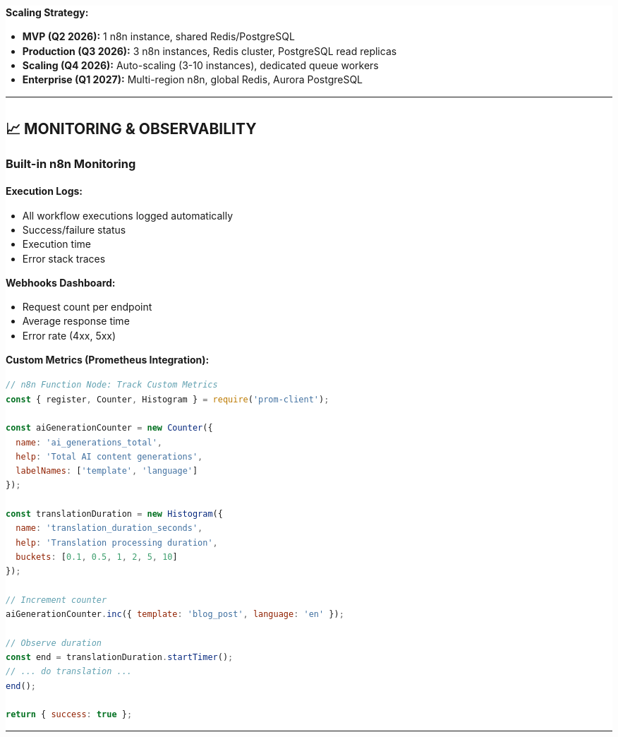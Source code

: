 **Scaling Strategy:**
- **MVP (Q2 2026):** 1 n8n instance, shared Redis/PostgreSQL
- **Production (Q3 2026):** 3 n8n instances, Redis cluster, PostgreSQL read replicas
- **Scaling (Q4 2026):** Auto-scaling (3-10 instances), dedicated queue workers
- **Enterprise (Q1 2027):** Multi-region n8n, global Redis, Aurora PostgreSQL

---

## 📈 MONITORING & OBSERVABILITY

### Built-in n8n Monitoring

**Execution Logs:**
- All workflow executions logged automatically
- Success/failure status
- Execution time
- Error stack traces

**Webhooks Dashboard:**
- Request count per endpoint
- Average response time
- Error rate (4xx, 5xx)

**Custom Metrics (Prometheus Integration):**

```javascript
// n8n Function Node: Track Custom Metrics
const { register, Counter, Histogram } = require('prom-client');

const aiGenerationCounter = new Counter({
  name: 'ai_generations_total',
  help: 'Total AI content generations',
  labelNames: ['template', 'language']
});

const translationDuration = new Histogram({
  name: 'translation_duration_seconds',
  help: 'Translation processing duration',
  buckets: [0.1, 0.5, 1, 2, 5, 10]
});

// Increment counter
aiGenerationCounter.inc({ template: 'blog_post', language: 'en' });

// Observe duration
const end = translationDuration.startTimer();
// ... do translation ...
end();

return { success: true };
```

---
